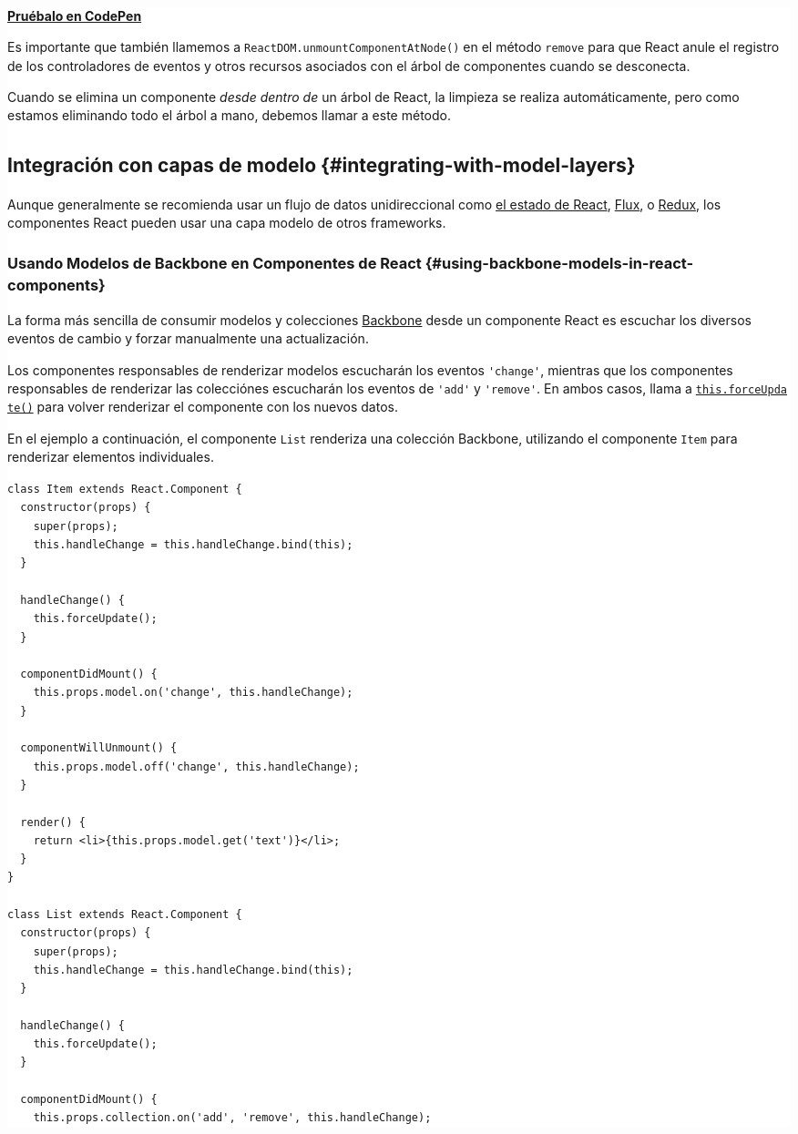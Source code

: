 [**Pruébalo en CodePen**](http://codepen.io/gaearon/pen/gWgOYL?editors=0010)

Es importante que también llamemos a `ReactDOM.unmountComponentAtNode()` en el método `remove` para que React anule el registro de los controladores de eventos y otros recursos asociados con el árbol de componentes cuando se desconecta.

Cuando se elimina un componente *desde dentro de* un árbol de React, la limpieza se realiza automáticamente, pero como estamos eliminando todo el árbol a mano, debemos llamar a este método.

## Integración con capas de modelo {#integrating-with-model-layers}

Aunque generalmente se recomienda usar un flujo de datos unidireccional como [el estado de React](/docs/lifting-state-up.html), [Flux](http://facebook.github.io/flux/), o [Redux](http://redux.js.org/), los componentes React pueden usar una capa modelo de otros frameworks.

### Usando Modelos de Backbone en Componentes de React {#using-backbone-models-in-react-components}

La forma más sencilla de consumir modelos y colecciones [Backbone](http://backbonejs.org/) desde un componente React es escuchar los diversos eventos de cambio y forzar manualmente una actualización.

Los componentes responsables de renderizar modelos escucharán los eventos `'change'`, mientras que los componentes responsables de renderizar las colecciónes escucharán los eventos de `'add'` y `'remove'`. En ambos casos, llama a [`this.forceUpdate()`](/docs/react-component.html#forceupdate) para volver renderizar el componente con los nuevos datos.

En el ejemplo a continuación, el componente `List` renderiza una colección Backbone, utilizando el componente `Item` para renderizar elementos individuales.

```js{1,7-9,12,16,24,30-32,35,39,46}
class Item extends React.Component {
  constructor(props) {
    super(props);
    this.handleChange = this.handleChange.bind(this);
  }

  handleChange() {
    this.forceUpdate();
  }

  componentDidMount() {
    this.props.model.on('change', this.handleChange);
  }

  componentWillUnmount() {
    this.props.model.off('change', this.handleChange);
  }

  render() {
    return <li>{this.props.model.get('text')}</li>;
  }
}

class List extends React.Component {
  constructor(props) {
    super(props);
    this.handleChange = this.handleChange.bind(this);
  }

  handleChange() {
    this.forceUpdate();
  }

  componentDidMount() {
    this.props.collection.on('add', 'remove', this.handleChange);
```